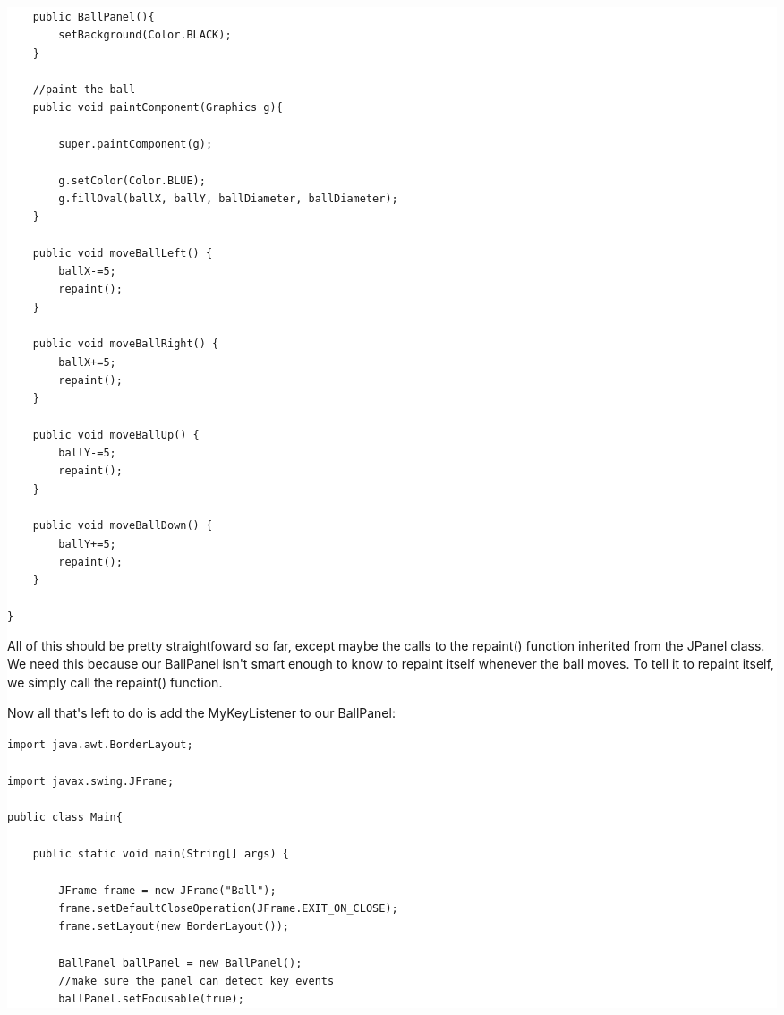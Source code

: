     	public BallPanel(){
    		setBackground(Color.BLACK);
    	}
    
    	//paint the ball
    	public void paintComponent(Graphics g){
    
    		super.paintComponent(g);
    
    		g.setColor(Color.BLUE);
    		g.fillOval(ballX, ballY, ballDiameter, ballDiameter);
    	}
    
    	public void moveBallLeft() {
    		ballX-=5;
    		repaint();
    	}
    
    	public void moveBallRight() {
    		ballX+=5;
    		repaint();
    	}
    
    	public void moveBallUp() {
    		ballY-=5;
    		repaint();
    	}
    
    	public void moveBallDown() {
    		ballY+=5;
    		repaint();
    	}
    
    }
    

All of this should be pretty straightfoward so far, except maybe the calls to
the repaint() function inherited from the JPanel class. We need this because
our BallPanel isn't smart enough to know to repaint itself whenever the ball
moves. To tell it to repaint itself, we simply call the repaint() function.

Now all that's left to do is add the MyKeyListener to our BallPanel:

    
    
    import java.awt.BorderLayout;
    
    import javax.swing.JFrame;
    
    public class Main{
     
        public static void main(String[] args) {
        	
        	JFrame frame = new JFrame("Ball");
        	frame.setDefaultCloseOperation(JFrame.EXIT_ON_CLOSE);
        	frame.setLayout(new BorderLayout());
        	
        	BallPanel ballPanel = new BallPanel();
        	//make sure the panel can detect key events
        	ballPanel.setFocusable(true);
        	